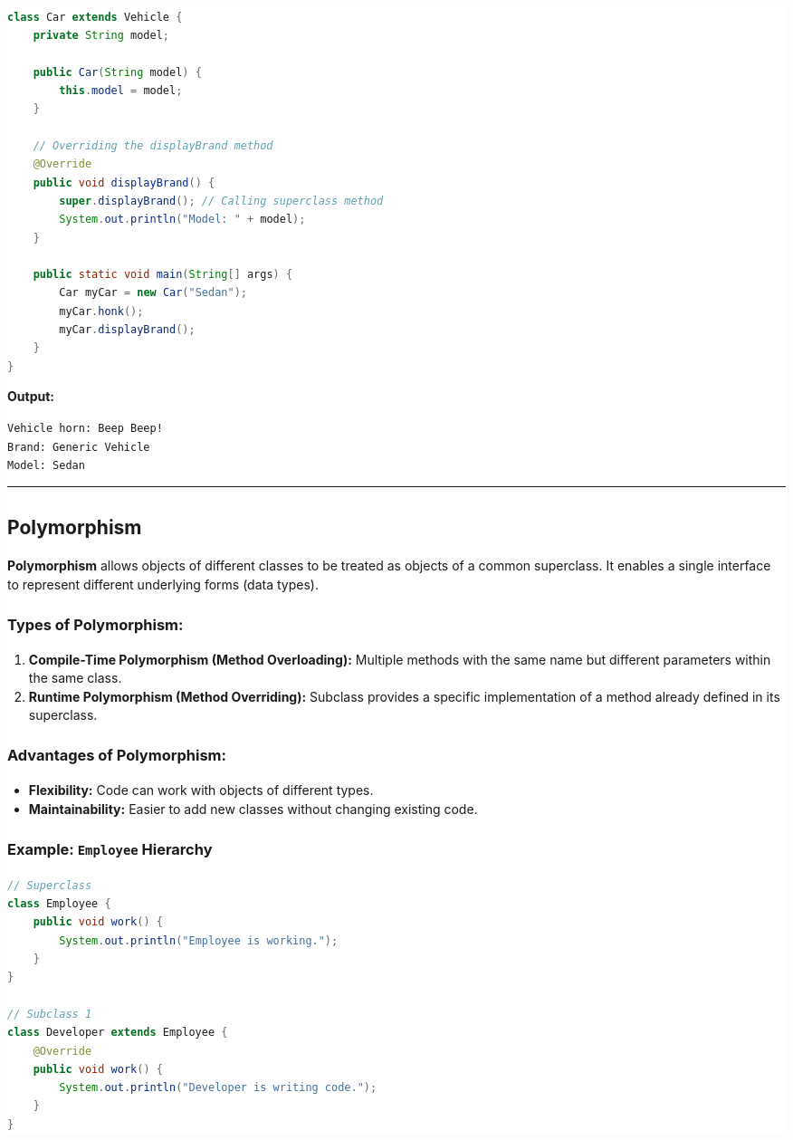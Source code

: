 ```java
class Car extends Vehicle {
    private String model;

    public Car(String model) {
        this.model = model;
    }

    // Overriding the displayBrand method
    @Override
    public void displayBrand() {
        super.displayBrand(); // Calling superclass method
        System.out.println("Model: " + model);
    }

    public static void main(String[] args) {
        Car myCar = new Car("Sedan");
        myCar.honk();
        myCar.displayBrand();
    }
}
```

**Output:**
```
Vehicle horn: Beep Beep!
Brand: Generic Vehicle
Model: Sedan
```

---

## Polymorphism

**Polymorphism** allows objects of different classes to be treated as objects of a common superclass. It enables a single interface to represent different underlying forms (data types).

### **Types of Polymorphism:**
1. **Compile-Time Polymorphism (Method Overloading):** Multiple methods with the same name but different parameters within the same class.
2. **Runtime Polymorphism (Method Overriding):** Subclass provides a specific implementation of a method already defined in its superclass.

### **Advantages of Polymorphism:**
- **Flexibility:** Code can work with objects of different types.
- **Maintainability:** Easier to add new classes without changing existing code.

### **Example: `Employee` Hierarchy**

```java
// Superclass
class Employee {
    public void work() {
        System.out.println("Employee is working.");
    }
}

// Subclass 1
class Developer extends Employee {
    @Override
    public void work() {
        System.out.println("Developer is writing code.");
    }
}

```